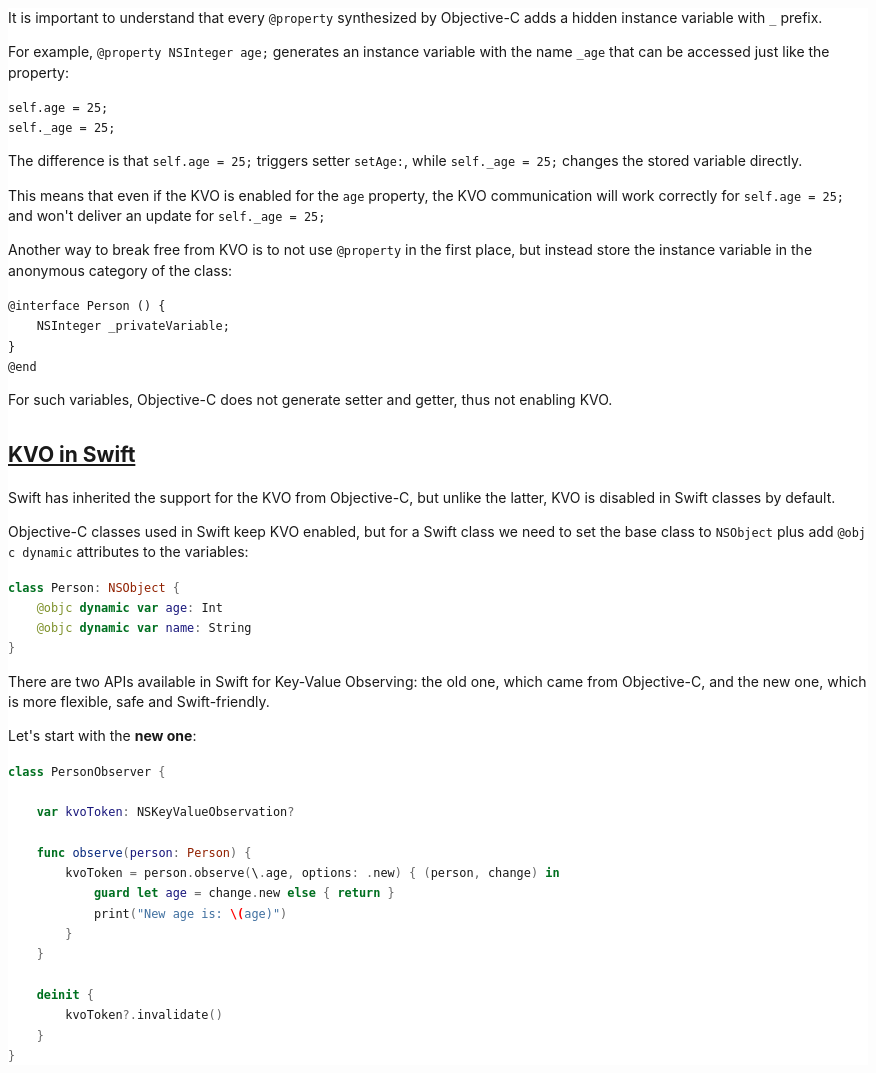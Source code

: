 It is important to understand that every `@property` synthesized by Objective-C adds a hidden instance variable with `_` prefix.

For example, `@property NSInteger age;` generates an instance variable with the name `_age` that can be accessed just like the property:

```objc
self.age = 25;
self._age = 25;
```

The difference is that `self.age = 25;` triggers setter `setAge:`, while `self._age = 25;` changes the stored variable directly.

This means that even if the KVO is enabled for the `age` property, the KVO communication will work correctly for `self.age = 25;` and won't deliver an update for `self._age = 25;`

Another way to break free from KVO is to not use `@property` in the first place, but instead store the instance variable in the anonymous category of the class:

```objc
@interface Person () {
    NSInteger _privateVariable;
}
@end
```

For such variables, Objective-C does not generate setter and getter, thus not enabling KVO.

## <a name="kvo_swift">[KVO in Swift](#kvo_swift)</a>

Swift has inherited the support for the KVO from Objective-C, but unlike the latter, KVO is disabled in Swift classes by default.

Objective-C classes used in Swift keep KVO enabled, but for a Swift class we need to set the base class to `NSObject` plus add `@objc dynamic` attributes to the variables:

```swift
class Person: NSObject {
    @objc dynamic var age: Int
    @objc dynamic var name: String
}
```

There are two APIs available in Swift for Key-Value Observing: the old one, which came from Objective-C, and the new one, which is more flexible, safe and Swift-friendly.

Let's start with the **new one**:

```swift
class PersonObserver {

    var kvoToken: NSKeyValueObservation?
    
    func observe(person: Person) {
        kvoToken = person.observe(\.age, options: .new) { (person, change) in
            guard let age = change.new else { return }
            print("New age is: \(age)")
        }
    }
    
    deinit {
        kvoToken?.invalidate()
    }
}
```

